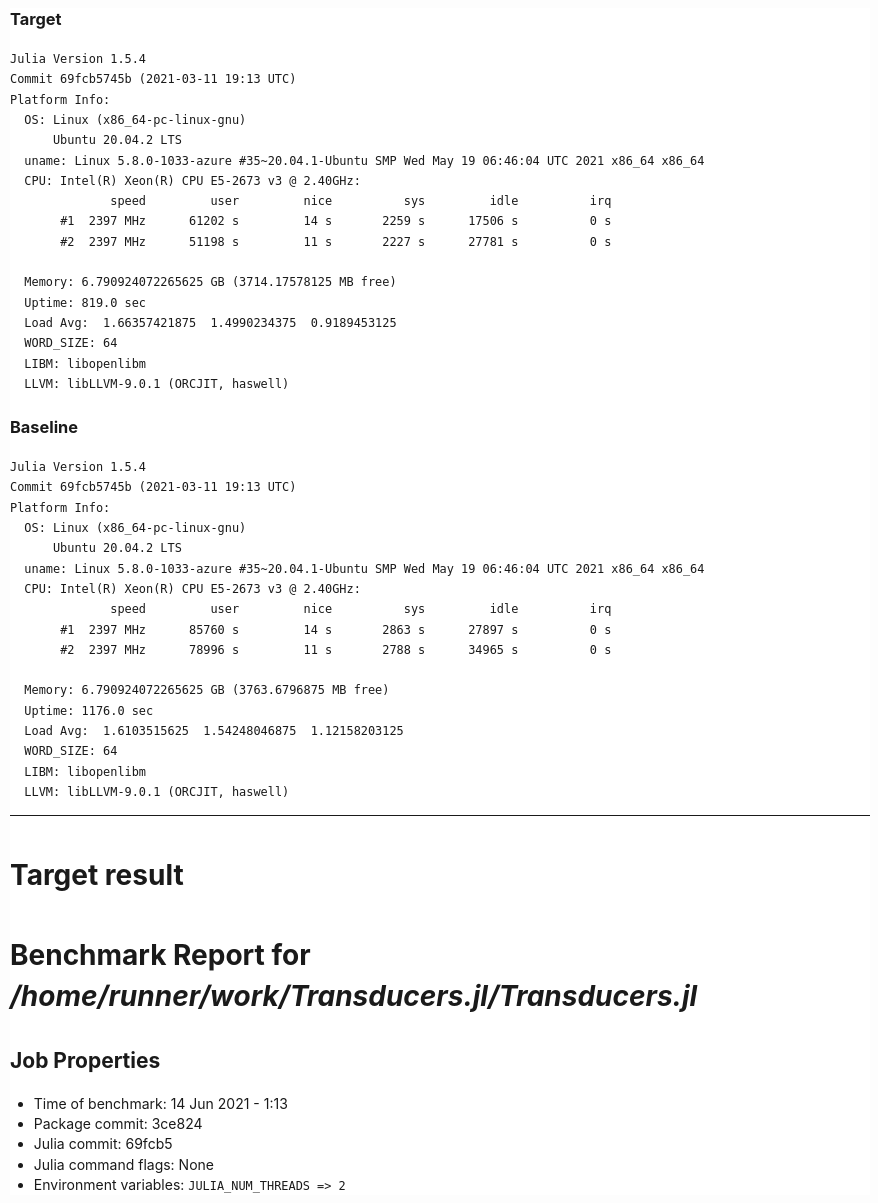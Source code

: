 ### Target
```
Julia Version 1.5.4
Commit 69fcb5745b (2021-03-11 19:13 UTC)
Platform Info:
  OS: Linux (x86_64-pc-linux-gnu)
      Ubuntu 20.04.2 LTS
  uname: Linux 5.8.0-1033-azure #35~20.04.1-Ubuntu SMP Wed May 19 06:46:04 UTC 2021 x86_64 x86_64
  CPU: Intel(R) Xeon(R) CPU E5-2673 v3 @ 2.40GHz: 
              speed         user         nice          sys         idle          irq
       #1  2397 MHz      61202 s         14 s       2259 s      17506 s          0 s
       #2  2397 MHz      51198 s         11 s       2227 s      27781 s          0 s
       
  Memory: 6.790924072265625 GB (3714.17578125 MB free)
  Uptime: 819.0 sec
  Load Avg:  1.66357421875  1.4990234375  0.9189453125
  WORD_SIZE: 64
  LIBM: libopenlibm
  LLVM: libLLVM-9.0.1 (ORCJIT, haswell)
```

### Baseline
```
Julia Version 1.5.4
Commit 69fcb5745b (2021-03-11 19:13 UTC)
Platform Info:
  OS: Linux (x86_64-pc-linux-gnu)
      Ubuntu 20.04.2 LTS
  uname: Linux 5.8.0-1033-azure #35~20.04.1-Ubuntu SMP Wed May 19 06:46:04 UTC 2021 x86_64 x86_64
  CPU: Intel(R) Xeon(R) CPU E5-2673 v3 @ 2.40GHz: 
              speed         user         nice          sys         idle          irq
       #1  2397 MHz      85760 s         14 s       2863 s      27897 s          0 s
       #2  2397 MHz      78996 s         11 s       2788 s      34965 s          0 s
       
  Memory: 6.790924072265625 GB (3763.6796875 MB free)
  Uptime: 1176.0 sec
  Load Avg:  1.6103515625  1.54248046875  1.12158203125
  WORD_SIZE: 64
  LIBM: libopenlibm
  LLVM: libLLVM-9.0.1 (ORCJIT, haswell)
```

---
# Target result
# Benchmark Report for */home/runner/work/Transducers.jl/Transducers.jl*

## Job Properties
* Time of benchmark: 14 Jun 2021 - 1:13
* Package commit: 3ce824
* Julia commit: 69fcb5
* Julia command flags: None
* Environment variables: `JULIA_NUM_THREADS => 2`
